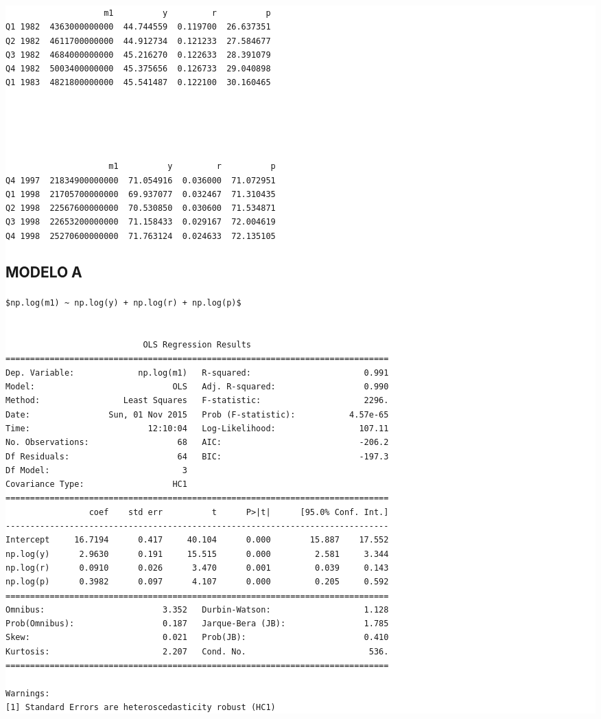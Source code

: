 
                        m1          y         r          p
    Q1 1982  4363000000000  44.744559  0.119700  26.637351
    Q2 1982  4611700000000  44.912734  0.121233  27.584677
    Q3 1982  4684000000000  45.216270  0.122633  28.391079
    Q4 1982  5003400000000  45.375656  0.126733  29.040898
    Q1 1983  4821800000000  45.541487  0.122100  30.160465





                         m1          y         r          p
    Q4 1997  21834900000000  71.054916  0.036000  71.072951
    Q1 1998  21705700000000  69.937077  0.032467  71.310435
    Q2 1998  22567600000000  70.530850  0.030600  71.534871
    Q3 1998  22653200000000  71.158433  0.029167  72.004619
    Q4 1998  25270600000000  71.763124  0.024633  72.135105


## MODELO A




    $np.log(m1) ~ np.log(y) + np.log(r) + np.log(p)$


                                OLS Regression Results                            
    ==============================================================================
    Dep. Variable:             np.log(m1)   R-squared:                       0.991
    Model:                            OLS   Adj. R-squared:                  0.990
    Method:                 Least Squares   F-statistic:                     2296.
    Date:                Sun, 01 Nov 2015   Prob (F-statistic):           4.57e-65
    Time:                        12:10:04   Log-Likelihood:                 107.11
    No. Observations:                  68   AIC:                            -206.2
    Df Residuals:                      64   BIC:                            -197.3
    Df Model:                           3                                         
    Covariance Type:                  HC1                                         
    ==============================================================================
                     coef    std err          t      P>|t|      [95.0% Conf. Int.]
    ------------------------------------------------------------------------------
    Intercept     16.7194      0.417     40.104      0.000        15.887    17.552
    np.log(y)      2.9630      0.191     15.515      0.000         2.581     3.344
    np.log(r)      0.0910      0.026      3.470      0.001         0.039     0.143
    np.log(p)      0.3982      0.097      4.107      0.000         0.205     0.592
    ==============================================================================
    Omnibus:                        3.352   Durbin-Watson:                   1.128
    Prob(Omnibus):                  0.187   Jarque-Bera (JB):                1.785
    Skew:                           0.021   Prob(JB):                        0.410
    Kurtosis:                       2.207   Cond. No.                         536.
    ==============================================================================

    Warnings:
    [1] Standard Errors are heteroscedasticity robust (HC1)

